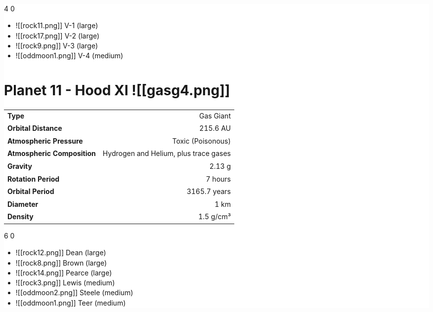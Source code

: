 

4
0

- ![[rock11.png]] V-1 (large)
- ![[rock17.png]] V-2 (large)
- ![[rock9.png]] V-3 (large)
- ![[oddmoon1.png]] V-4 (medium)


# Planet 11 - Hood XI ![[gasg4.png]]
|                             |                           |
| --------------------------- | -------------------------:|
| **Type**                    |             Gas Giant |
| **Orbital Distance**        |   215.6 AU |
| **Atmospheric Pressure**    |       Toxic (Poisonous) |
| **Atmospheric Composition** |      Hydrogen and Helium, plus trace gases |
| **Gravity**                 |        2.13 g |
| **Rotation Period**         |  7 hours |
| **Orbital Period** | 3165.7 years |
| **Diameter**                |      1 km | 
| **Density**                 |    1.5 g/cm³ |



6
0

- ![[rock12.png]] Dean (large)
- ![[rock8.png]] Brown (large)
- ![[rock14.png]] Pearce (large)
- ![[rock3.png]] Lewis (medium)
- ![[oddmoon2.png]] Steele (medium)
- ![[oddmoon1.png]] Teer (medium)


